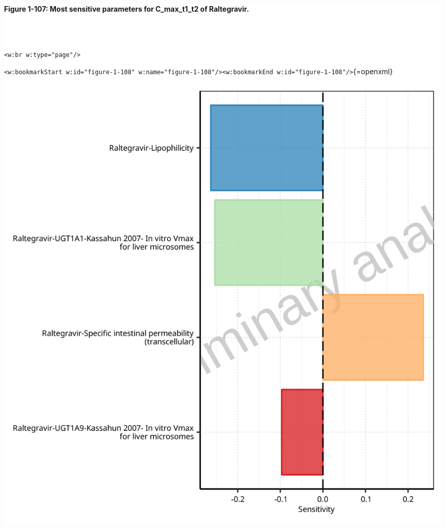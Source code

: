
**Figure 1-107: Most sensitive parameters for C_max_t1_t2 of Raltegravir.**


<br>
<br>


```{=openxml}
<w:br w:type="page"/>
```

`<w:bookmarkStart w:id="figure-1-108" w:name="figure-1-108"/><w:bookmarkEnd w:id="figure-1-108"/>`{=openxml}

![](Sensitivity/Raltegravir_200_mg_filmcoated_tablet_md-3_sensitivity_C_max_tDLast_tEnd.png)
